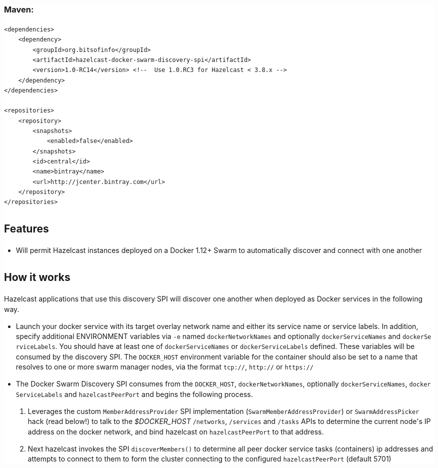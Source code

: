 ### Maven:

```
<dependencies>
    <dependency>
        <groupId>org.bitsofinfo</groupId>
        <artifactId>hazelcast-docker-swarm-discovery-spi</artifactId>
        <version>1.0-RC14</version> <!--  Use 1.0.RC3 for Hazelcast < 3.8.x -->
    </dependency>
</dependencies>

<repositories>
    <repository>
        <snapshots>
            <enabled>false</enabled>
        </snapshots>
        <id>central</id>
        <name>bintray</name>
        <url>http://jcenter.bintray.com</url>
    </repository>
</repositories>
```

## <a id="features"></a>Features

* Will permit Hazelcast instances deployed on a Docker 1.12+ Swarm to automatically discover and connect with one another

## <a id="howitworks"></a>How it works

Hazelcast applications that use this discovery SPI will discover one another when deployed as Docker services in the following way.

* Launch your docker service with its target overlay network name and either its service name or service labels. In addition, specify additional ENVIRONMENT variables via `-e` named `dockerNetworkNames` and optionally `dockerServiceNames` and `dockerServiceLabels`. You should have at least one of `dockerServiceNames` or `dockerServiceLabels` defined. These variables will be consumed by the discovery SPI. The `DOCKER_HOST` environment variable for the container should also be set to a name that resolves to one or more swarm manager nodes, via the format `tcp://`, `http://` or `https://`

* The Docker Swarm Discovery SPI consumes from the `DOCKER_HOST`, `dockerNetworkNames`, optionally `dockerServiceNames`, `dockerServiceLabels` and `hazelcastPeerPort` and begins the following process.

    1. Leverages the custom `MemberAddressProvider` SPI implementation (`SwarmMemberAddressProvider`) or `SwarmAddressPicker` hack (read below!) to talk to the *$DOCKER_HOST* `/networks`, `/services` and `/tasks` APIs to determine the current node's IP address on the docker network, and bind hazelcast on `hazelcastPeerPort` to that address.

    2. Next hazelcast invokes the SPI `discoverMembers()` to determine all peer docker service tasks (containers) ip addresses and attempts to connect to them to form the cluster connecting to the configured `hazelcastPeerPort` (default 5701)
